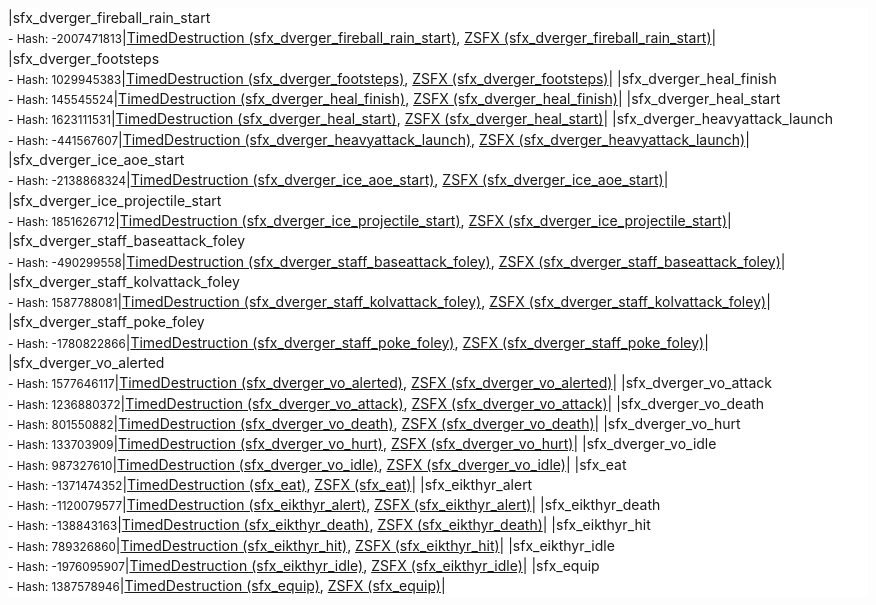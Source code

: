 |sfx_dverger_fireball_rain_start<small><br>- Hash: -2007471813</small>|[TimedDestruction (sfx_dverger_fireball_rain_start)](Components/TimedDestruction.md#sfx_dverger_fireball_rain_start-sfx_dverger_fireball_rain_start), [ZSFX (sfx_dverger_fireball_rain_start)](Components/ZSFX.md#sfx_dverger_fireball_rain_start-sfx_dverger_fireball_rain_start)|
|sfx_dverger_footsteps<small><br>- Hash: 1029945383</small>|[TimedDestruction (sfx_dverger_footsteps)](Components/TimedDestruction.md#sfx_dverger_footsteps-sfx_dverger_footsteps), [ZSFX (sfx_dverger_footsteps)](Components/ZSFX.md#sfx_dverger_footsteps-sfx_dverger_footsteps)|
|sfx_dverger_heal_finish<small><br>- Hash: 145545524</small>|[TimedDestruction (sfx_dverger_heal_finish)](Components/TimedDestruction.md#sfx_dverger_heal_finish-sfx_dverger_heal_finish), [ZSFX (sfx_dverger_heal_finish)](Components/ZSFX.md#sfx_dverger_heal_finish-sfx_dverger_heal_finish)|
|sfx_dverger_heal_start<small><br>- Hash: 1623111531</small>|[TimedDestruction (sfx_dverger_heal_start)](Components/TimedDestruction.md#sfx_dverger_heal_start-sfx_dverger_heal_start), [ZSFX (sfx_dverger_heal_start)](Components/ZSFX.md#sfx_dverger_heal_start-sfx_dverger_heal_start)|
|sfx_dverger_heavyattack_launch<small><br>- Hash: -441567607</small>|[TimedDestruction (sfx_dverger_heavyattack_launch)](Components/TimedDestruction.md#sfx_dverger_heavyattack_launch-sfx_dverger_heavyattack_launch), [ZSFX (sfx_dverger_heavyattack_launch)](Components/ZSFX.md#sfx_dverger_heavyattack_launch-sfx_dverger_heavyattack_launch)|
|sfx_dverger_ice_aoe_start<small><br>- Hash: -2138868324</small>|[TimedDestruction (sfx_dverger_ice_aoe_start)](Components/TimedDestruction.md#sfx_dverger_ice_aoe_start-sfx_dverger_ice_aoe_start), [ZSFX (sfx_dverger_ice_aoe_start)](Components/ZSFX.md#sfx_dverger_ice_aoe_start-sfx_dverger_ice_aoe_start)|
|sfx_dverger_ice_projectile_start<small><br>- Hash: 1851626712</small>|[TimedDestruction (sfx_dverger_ice_projectile_start)](Components/TimedDestruction.md#sfx_dverger_ice_projectile_start-sfx_dverger_ice_projectile_start), [ZSFX (sfx_dverger_ice_projectile_start)](Components/ZSFX.md#sfx_dverger_ice_projectile_start-sfx_dverger_ice_projectile_start)|
|sfx_dverger_staff_baseattack_foley<small><br>- Hash: -490299558</small>|[TimedDestruction (sfx_dverger_staff_baseattack_foley)](Components/TimedDestruction.md#sfx_dverger_staff_baseattack_foley-sfx_dverger_staff_baseattack_foley), [ZSFX (sfx_dverger_staff_baseattack_foley)](Components/ZSFX.md#sfx_dverger_staff_baseattack_foley-sfx_dverger_staff_baseattack_foley)|
|sfx_dverger_staff_kolvattack_foley<small><br>- Hash: 1587788081</small>|[TimedDestruction (sfx_dverger_staff_kolvattack_foley)](Components/TimedDestruction.md#sfx_dverger_staff_kolvattack_foley-sfx_dverger_staff_kolvattack_foley), [ZSFX (sfx_dverger_staff_kolvattack_foley)](Components/ZSFX.md#sfx_dverger_staff_kolvattack_foley-sfx_dverger_staff_kolvattack_foley)|
|sfx_dverger_staff_poke_foley<small><br>- Hash: -1780822866</small>|[TimedDestruction (sfx_dverger_staff_poke_foley)](Components/TimedDestruction.md#sfx_dverger_staff_poke_foley-sfx_dverger_staff_poke_foley), [ZSFX (sfx_dverger_staff_poke_foley)](Components/ZSFX.md#sfx_dverger_staff_poke_foley-sfx_dverger_staff_poke_foley)|
|sfx_dverger_vo_alerted<small><br>- Hash: 1577646117</small>|[TimedDestruction (sfx_dverger_vo_alerted)](Components/TimedDestruction.md#sfx_dverger_vo_alerted-sfx_dverger_vo_alerted), [ZSFX (sfx_dverger_vo_alerted)](Components/ZSFX.md#sfx_dverger_vo_alerted-sfx_dverger_vo_alerted)|
|sfx_dverger_vo_attack<small><br>- Hash: 1236880372</small>|[TimedDestruction (sfx_dverger_vo_attack)](Components/TimedDestruction.md#sfx_dverger_vo_attack-sfx_dverger_vo_attack), [ZSFX (sfx_dverger_vo_attack)](Components/ZSFX.md#sfx_dverger_vo_attack-sfx_dverger_vo_attack)|
|sfx_dverger_vo_death<small><br>- Hash: 801550882</small>|[TimedDestruction (sfx_dverger_vo_death)](Components/TimedDestruction.md#sfx_dverger_vo_death-sfx_dverger_vo_death), [ZSFX (sfx_dverger_vo_death)](Components/ZSFX.md#sfx_dverger_vo_death-sfx_dverger_vo_death)|
|sfx_dverger_vo_hurt<small><br>- Hash: 133703909</small>|[TimedDestruction (sfx_dverger_vo_hurt)](Components/TimedDestruction.md#sfx_dverger_vo_hurt-sfx_dverger_vo_hurt), [ZSFX (sfx_dverger_vo_hurt)](Components/ZSFX.md#sfx_dverger_vo_hurt-sfx_dverger_vo_hurt)|
|sfx_dverger_vo_idle<small><br>- Hash: 987327610</small>|[TimedDestruction (sfx_dverger_vo_idle)](Components/TimedDestruction.md#sfx_dverger_vo_idle-sfx_dverger_vo_idle), [ZSFX (sfx_dverger_vo_idle)](Components/ZSFX.md#sfx_dverger_vo_idle-sfx_dverger_vo_idle)|
|sfx_eat<small><br>- Hash: -1371474352</small>|[TimedDestruction (sfx_eat)](Components/TimedDestruction.md#sfx_eat-sfx_eat), [ZSFX (sfx_eat)](Components/ZSFX.md#sfx_eat-sfx_eat)|
|sfx_eikthyr_alert<small><br>- Hash: -1120079577</small>|[TimedDestruction (sfx_eikthyr_alert)](Components/TimedDestruction.md#sfx_eikthyr_alert-sfx_eikthyr_alert), [ZSFX (sfx_eikthyr_alert)](Components/ZSFX.md#sfx_eikthyr_alert-sfx_eikthyr_alert)|
|sfx_eikthyr_death<small><br>- Hash: -138843163</small>|[TimedDestruction (sfx_eikthyr_death)](Components/TimedDestruction.md#sfx_eikthyr_death-sfx_eikthyr_death), [ZSFX (sfx_eikthyr_death)](Components/ZSFX.md#sfx_eikthyr_death-sfx_eikthyr_death)|
|sfx_eikthyr_hit<small><br>- Hash: 789326860</small>|[TimedDestruction (sfx_eikthyr_hit)](Components/TimedDestruction.md#sfx_eikthyr_hit-sfx_eikthyr_hit), [ZSFX (sfx_eikthyr_hit)](Components/ZSFX.md#sfx_eikthyr_hit-sfx_eikthyr_hit)|
|sfx_eikthyr_idle<small><br>- Hash: -1976095907</small>|[TimedDestruction (sfx_eikthyr_idle)](Components/TimedDestruction.md#sfx_eikthyr_idle-sfx_eikthyr_idle), [ZSFX (sfx_eikthyr_idle)](Components/ZSFX.md#sfx_eikthyr_idle-sfx_eikthyr_idle)|
|sfx_equip<small><br>- Hash: 1387578946</small>|[TimedDestruction (sfx_equip)](Components/TimedDestruction.md#sfx_equip-sfx_equip), [ZSFX (sfx_equip)](Components/ZSFX.md#sfx_equip-sfx_equip)|